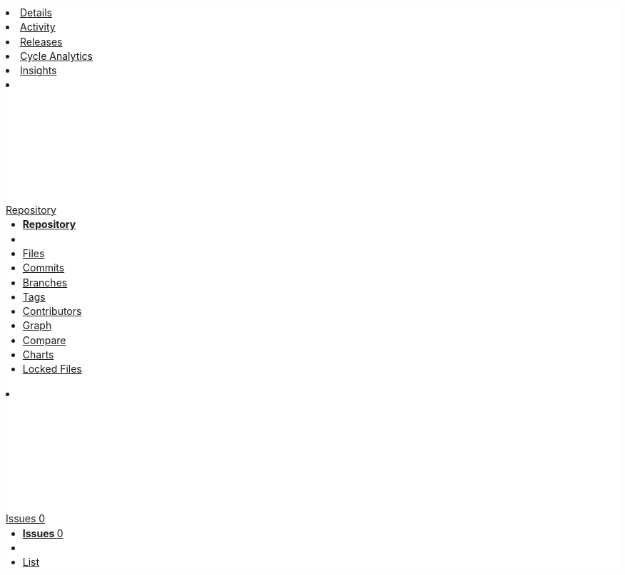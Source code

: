 <li class=""><a title="Project details" class="shortcuts-project" href="/marsin/python-imageviewer"><span>Details</span>
</a></li><li class=""><a title="Activity" class="shortcuts-project-activity" data-qa-selector="activity_link" href="/marsin/python-imageviewer/activity"><span>Activity</span>
</a></li><li class=""><a title="Releases" class="shortcuts-project-releases" href="/marsin/python-imageviewer/-/releases"><span>Releases</span>
</a></li><li class=""><a title="Cycle Analytics" class="shortcuts-project-cycle-analytics" href="/marsin/python-imageviewer/-/cycle_analytics"><span>Cycle Analytics</span>
</a></li><li class=""><a title="Insights" class="shortcuts-project-insights" data-qa-selector="project_insights_link" href="/marsin/python-imageviewer/insights/"><span>Insights</span>
</a></li>
</ul>
</li><li class="active"><a class="shortcuts-tree qa-project-menu-repo" href="/marsin/python-imageviewer/tree/master"><div class="nav-icon-container">
<svg><use xlink:href="https://gitlab.com/assets/icons-312c16d38220d2412b554d43f05ac0ffa8a701e91fb02cd4332740f6b87ebb5b.svg#doc-text"></use></svg>
</div>
<span class="nav-item-name" id="js-onboarding-repo-link">
Repository
</span>
</a><ul class="sidebar-sub-level-items">
<li class="fly-out-top-item active"><a href="/marsin/python-imageviewer/tree/master"><strong class="fly-out-top-item-name">
Repository
</strong>
</a></li><li class="divider fly-out-top-item"></li>
<li class="active"><a href="/marsin/python-imageviewer/tree/master">Files
</a></li><li class=""><a id="js-onboarding-commits-link" href="/marsin/python-imageviewer/commits/master">Commits
</a></li><li class=""><a class="qa-branches-link" id="js-onboarding-branches-link" href="/marsin/python-imageviewer/-/branches">Branches
</a></li><li class=""><a href="/marsin/python-imageviewer/-/tags">Tags
</a></li><li class=""><a href="/marsin/python-imageviewer/-/graphs/master">Contributors
</a></li><li class=""><a href="/marsin/python-imageviewer/-/network/master">Graph
</a></li><li class=""><a href="/marsin/python-imageviewer/compare?from=master&amp;to=master">Compare
</a></li><li class=""><a href="/marsin/python-imageviewer/-/graphs/master/charts">Charts
</a></li><li class=""><a data-qa-selector="path_locks_link" href="/marsin/python-imageviewer/path_locks">Locked Files
</a></li>
</ul>
</li><li class=""><a class="shortcuts-issues qa-issues-item" href="/marsin/python-imageviewer/issues"><div class="nav-icon-container">
<svg><use xlink:href="https://gitlab.com/assets/icons-312c16d38220d2412b554d43f05ac0ffa8a701e91fb02cd4332740f6b87ebb5b.svg#issues"></use></svg>
</div>
<span class="nav-item-name" id="js-onboarding-issues-link">
Issues
</span>
<span class="badge badge-pill count issue_counter">
0
</span>
</a><ul class="sidebar-sub-level-items">
<li class="fly-out-top-item"><a href="/marsin/python-imageviewer/issues"><strong class="fly-out-top-item-name">
Issues
</strong>
<span class="badge badge-pill count issue_counter fly-out-badge">
0
</span>
</a></li><li class="divider fly-out-top-item"></li>
<li class=""><a title="Issues" href="/marsin/python-imageviewer/issues"><span>
List
</span>